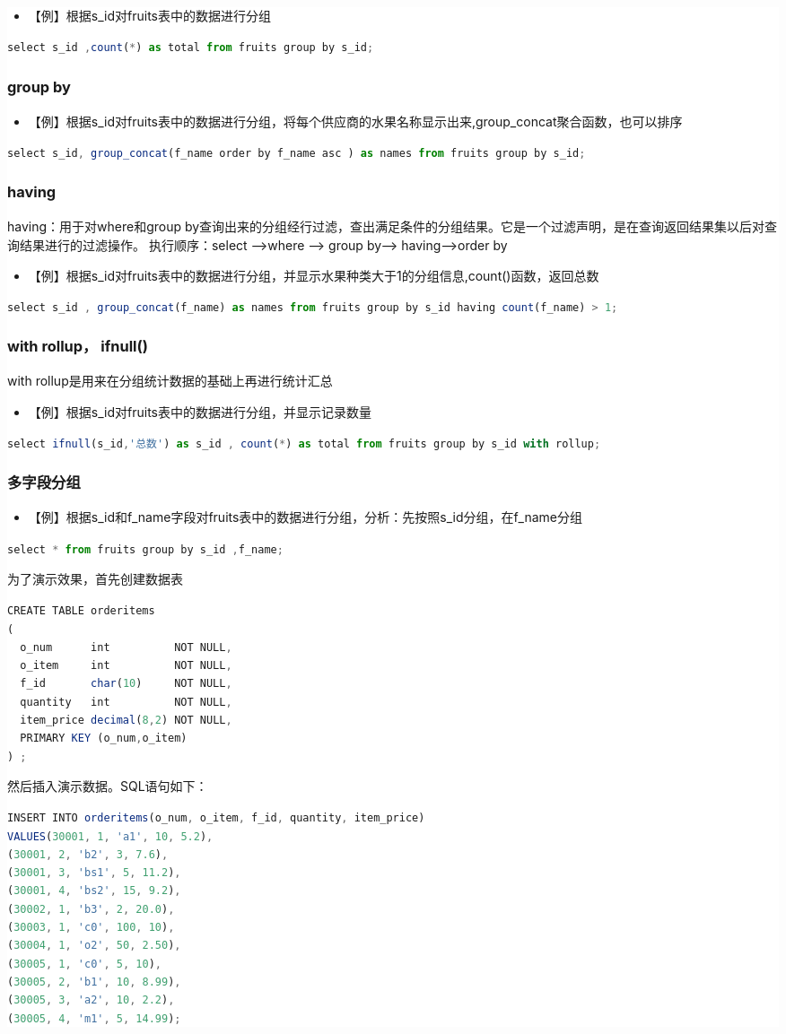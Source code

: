 
- 【例】根据s_id对fruits表中的数据进行分组
```js
select s_id ,count(*) as total from fruits group by s_id;
```

### group by
- 【例】根据s_id对fruits表中的数据进行分组，将每个供应商的水果名称显示出来,group_concat聚合函数，也可以排序
```js
select s_id, group_concat(f_name order by f_name asc ) as names from fruits group by s_id;
```

### having
having：用于对where和group by查询出来的分组经行过滤，查出满足条件的分组结果。它是一个过滤声明，是在查询返回结果集以后对查询结果进行的过滤操作。
执行顺序：select –>where –> group by–> having–>order by

- 【例】根据s_id对fruits表中的数据进行分组，并显示水果种类大于1的分组信息,count()函数，返回总数
```js
select s_id , group_concat(f_name) as names from fruits group by s_id having count(f_name) > 1;
```

### with rollup， ifnull()
with rollup是用来在分组统计数据的基础上再进行统计汇总

- 【例】根据s_id对fruits表中的数据进行分组，并显示记录数量

```js
select ifnull(s_id,'总数') as s_id , count(*) as total from fruits group by s_id with rollup;
```

### 多字段分组


- 【例】根据s_id和f_name字段对fruits表中的数据进行分组，分析：先按照s_id分组，在f_name分组
```js
select * from fruits group by s_id ,f_name;
```

为了演示效果，首先创建数据表

```js
CREATE TABLE orderitems
(
  o_num      int          NOT NULL,
  o_item     int          NOT NULL,
  f_id       char(10)     NOT NULL,
  quantity   int          NOT NULL,
  item_price decimal(8,2) NOT NULL,
  PRIMARY KEY (o_num,o_item)
) ;
```
然后插入演示数据。SQL语句如下：
```js
INSERT INTO orderitems(o_num, o_item, f_id, quantity, item_price)
VALUES(30001, 1, 'a1', 10, 5.2),
(30001, 2, 'b2', 3, 7.6),
(30001, 3, 'bs1', 5, 11.2),
(30001, 4, 'bs2', 15, 9.2),
(30002, 1, 'b3', 2, 20.0),
(30003, 1, 'c0', 100, 10),
(30004, 1, 'o2', 50, 2.50),
(30005, 1, 'c0', 5, 10),
(30005, 2, 'b1', 10, 8.99),
(30005, 3, 'a2', 10, 2.2),
(30005, 4, 'm1', 5, 14.99);
```
